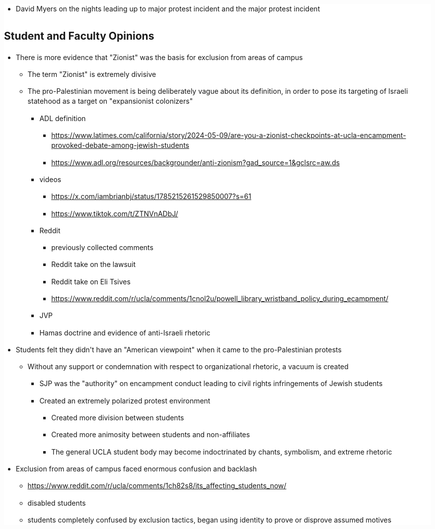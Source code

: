 - David Myers on the nights leading up to major protest incident and the major protest incident

## Student and Faculty Opinions

- There is more evidence that "Zionist" was the basis for exclusion from areas of campus

	- The term "Zionist" is extremely divisive 

	- The pro-Palestinian movement is being deliberately vague about its definition, in order to pose its targeting of Israeli statehood as a target on "expansionist colonizers" 

		- ADL definition 

			- https://www.latimes.com/california/story/2024-05-09/are-you-a-zionist-checkpoints-at-ucla-encampment-provoked-debate-among-jewish-students

			- https://www.adl.org/resources/backgrounder/anti-zionism?gad_source=1&gclsrc=aw.ds

		- videos

			- https://x.com/iambrianbj/status/1785215261529850007?s=61

			- https://www.tiktok.com/t/ZTNVnADbJ/

		- Reddit

			- previously collected comments

			- Reddit take on the lawsuit

			- Reddit take on Eli Tsives

			- https://www.reddit.com/r/ucla/comments/1cnol2u/powell_library_wristband_policy_during_ecampment/

		- JVP

		- Hamas doctrine and evidence of anti-Israeli rhetoric 

- Students felt they didn't have an "American viewpoint" when it came to the pro-Palestinian protests
	
	- Without any support or condemnation with respect to organizational rhetoric, a vacuum is created

		- SJP was the "authority" on encampment conduct leading to civil rights infringements of Jewish students

		- Created an extremely polarized protest environment 

			- Created more division between students

			- Created more animosity between students and non-affiliates

			- The general UCLA student body may become indoctrinated by chants, symbolism, and extreme rhetoric 

- Exclusion from areas of campus faced enormous confusion and backlash

	- https://www.reddit.com/r/ucla/comments/1ch82s8/its_affecting_students_now/

	- disabled students

	- students completely confused by exclusion tactics, began using identity to prove or disprove assumed motives
